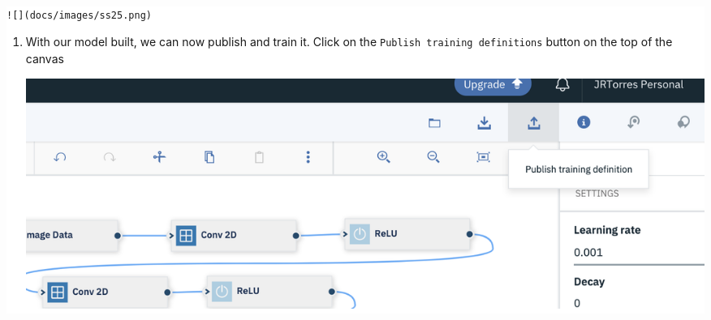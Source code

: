    ![](docs/images/ss25.png)

1. With our model built, we can now publish and train it. Click on the `Publish training definitions` button on the top of the canvas

    ![](docs/images/ss26.png)
